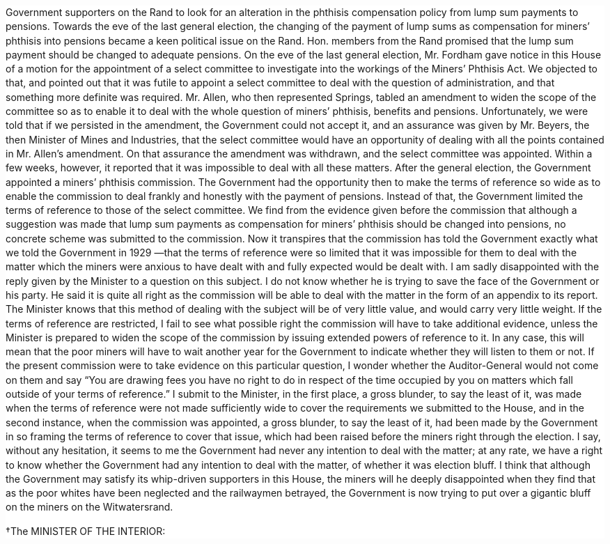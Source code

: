 Government supporters on the Rand to look for an alteration in the phthisis compensation policy from lump sum payments to pensions. Towards the eve of the last general election, the changing of the payment of lump sums as compensation for miners&#x2019; phthisis into pensions became a keen political issue on the Rand. Hon. members from the Rand promised that the lump sum payment should be changed to adequate pensions. On the eve of the last general election, Mr. Fordham gave notice in this House of a motion for the appointment of a select committee to investigate into the workings of the Miners&#x2019; Phthisis Act. We objected to that, and pointed out that it was futile to appoint a select committee to deal with the question of administration, and that something more definite was required. Mr. Allen, who then represented Springs, tabled an amendment to widen the scope of the committee so as to enable it to deal with the whole question of miners&#x2019; phthisis, benefits and pensions. Unfortunately, we were told that if we persisted in the amendment, the Government could not accept it, and an assurance was given by Mr. Beyers, the then Minister of Mines and Industries, that the select committee would have an opportunity of dealing with all the points contained in Mr. Allen&#x2019;s amendment. On that assurance the amendment was withdrawn, and the select committee was appointed. Within a few weeks, however, it reported that it was impossible to deal with all these matters. After the general election, the Government appointed a miners&#x2019; phthisis commission. The Government had the opportunity then to make the terms of reference so wide as to enable the commission to deal frankly and honestly with the payment of pensions. Instead of that, the Government limited the terms of reference to those of the select committee. We find from the evidence given before the commission that although a suggestion was made that lump sum payments as compensation for miners&#x2019; phthisis should be changed into pensions, no concrete scheme was submitted to the commission. Now it transpires that the commission has told the Government exactly what we told the Government in 1929 &#x2014;that the terms of reference were so limited that it was impossible for them to deal with the matter which the miners were anxious to have dealt with and fully expected would be dealt with. I am sadly disappointed with the reply given by the Minister to a question on this subject. I do not know whether he is trying to save the face of the Government or his party. He said it is quite all right as the commission will be able to deal with the matter in the form of an appendix to its report. The Minister knows that this method of dealing with the subject will be of very little value, and would carry very little weight. If the terms of reference are restricted, I fail to see what possible right the commission will have to take additional evidence, unless the Minister is prepared to widen the scope of the commission by issuing extended powers of reference to it. In any case, this will mean that the poor miners will have to wait another year for the Government to indicate whether they will listen to them or not. If the present commission were to take evidence on this particular question, I wonder whether the Auditor-General would not come on them and say &#x201C;You are drawing fees you have no right to do in respect of the time occupied by you on matters which fall outside of your terms of reference.&#x201D; I submit to the Minister, in the first place, a gross blunder, to say the least of it, was made when the terms of reference were not made sufficiently wide to cover the requirements we submitted to the House, and in the second instance, when the commission was appointed, a gross blunder, to say the least of it, had been made by the Government in so framing the terms of reference to cover that issue, which had been raised before the miners right through the election. I say, without any hesitation, it seems to me the Government had never any intention to deal with the matter; at any rate, we have a right to know whether the Government had any intention to deal with the matter, of whether it was election bluff. I think that although the Government may satisfy its whip-driven supporters in this House, the miners will he deeply disappointed when they find that as the poor whites have been neglected and the railwaymen betrayed, the Government is now trying to put over a gigantic bluff on the miners on the Witwatersrand.</p>

</speech>

<speech by="#minister_of_the_interior">

<from>&#x2020;The <person refersTo="hansard_za">MINISTER OF THE INTERIOR</person>:</from>
